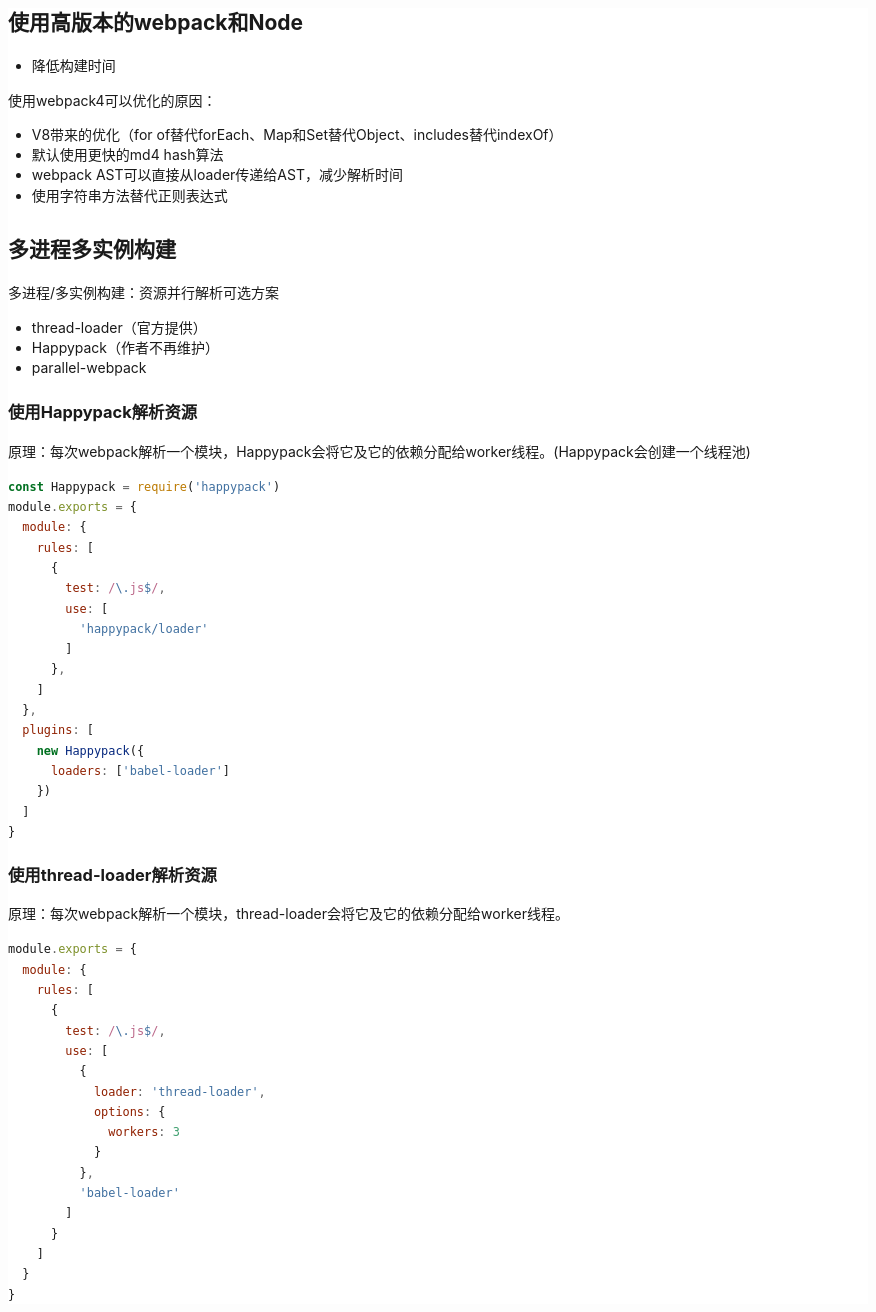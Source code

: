 
## 使用高版本的webpack和Node
- 降低构建时间

使用webpack4可以优化的原因：
- V8带来的优化（for of替代forEach、Map和Set替代Object、includes替代indexOf）
- 默认使用更快的md4 hash算法
- webpack AST可以直接从loader传递给AST，减少解析时间
- 使用字符串方法替代正则表达式


## 多进程多实例构建
多进程/多实例构建：资源并行解析可选方案
- thread-loader（官方提供）
- Happypack（作者不再维护）
- parallel-webpack

### 使用Happypack解析资源
原理：每次webpack解析一个模块，Happypack会将它及它的依赖分配给worker线程。(Happypack会创建一个线程池)
```javascript
const Happypack = require('happypack')
module.exports = {
  module: {
    rules: [
      {
        test: /\.js$/,
        use: [
          'happypack/loader'
        ]
      },
    ]
  },
  plugins: [
    new Happypack({
      loaders: ['babel-loader']
    })
  ]
}
```

### 使用thread-loader解析资源
原理：每次webpack解析一个模块，thread-loader会将它及它的依赖分配给worker线程。
```javascript
module.exports = {
  module: {
    rules: [
      {
        test: /\.js$/,
        use: [
          {
            loader: 'thread-loader',
            options: {
              workers: 3
            }
          },
          'babel-loader'
        ]
      }
    ]
  }
}
```
